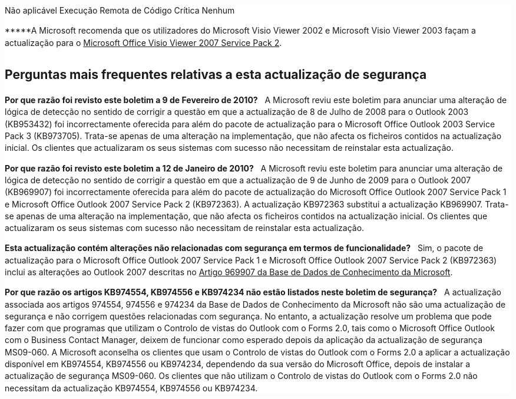 </td>
<td style="border:1px solid black;">
Não aplicável
</td>
<td style="border:1px solid black;">
Execução Remota de Código
</td>
<td style="border:1px solid black;">
Crítica
</td>
<td style="border:1px solid black;">
Nenhum
</td>
</tr>
</table>
 
**\***A Microsoft recomenda que os utilizadores do Microsoft Visio Viewer 2002 e Microsoft Visio Viewer 2003 façam a actualização para o [Microsoft Office Visio Viewer 2007 Service Pack 2](http://office.microsoft.com/en-us/downloads/cd102071301033.aspx).

Perguntas mais frequentes relativas a esta actualização de segurança
--------------------------------------------------------------------

<span></span>
**Por que razão foi revisto este boletim a 9 de Fevereiro de 2010?**  
A Microsoft reviu este boletim para anunciar uma alteração de lógica de detecção no sentido de corrigir a questão em que a actualização de 8 de Julho de 2008 para o Outlook 2003 (KB953432) foi incorrectamente oferecida para além do pacote de actualização para o Microsoft Office Outlook 2003 Service Pack 3 (KB973705). Trata-se apenas de uma alteração na implementação, que não afecta os ficheiros contidos na actualização inicial. Os clientes que actualizaram os seus sistemas com sucesso não necessitam de reinstalar esta actualização.

**Por que razão foi revisto este boletim a 12 de Janeiro de 2010?**  
A Microsoft reviu este boletim para anunciar uma alteração de lógica de detecção no sentido de corrigir a questão em que a actualização de 9 de Junho de 2009 para o Outlook 2007 (KB969907) foi incorrectamente oferecida para além do pacote de actualização do Microsoft Office Outlook 2007 Service Pack 1 e Microsoft Office Outlook 2007 Service Pack 2 (KB972363). A actualização KB972363 substitui a actualização KB969907. Trata-se apenas de uma alteração na implementação, que não afecta os ficheiros contidos na actualização inicial. Os clientes que actualizaram os seus sistemas com sucesso não necessitam de reinstalar esta actualização.

**Esta actualização contém alterações não relacionadas com segurança em termos de funcionalidade?**  
Sim, o pacote de actualização para o Microsoft Office Outlook 2007 Service Pack 1 e Microsoft Office Outlook 2007 Service Pack 2 (KB972363) inclui as alterações ao Outlook 2007 descritas no [Artigo 969907 da Base de Dados de Conhecimento da Microsoft](http://support.microsoft.com/kb/969907).

**Por que razão os artigos KB974554, KB974556 e KB974234 não estão listados neste boletim de segurança?**  
A actualização associada aos artigos 974554, 974556 e 974234 da Base de Dados de Conhecimento da Microsoft não são uma actualização de segurança e não corrigem questões relacionadas com segurança. No entanto, a actualização resolve um problema que pode fazer com que programas que utilizam o Controlo de vistas do Outlook com o Forms 2.0, tais como o Microsoft Office Outlook com o Business Contact Manager, deixem de funcionar como esperado depois da aplicação da actualização de segurança MS09-060. A Microsoft aconselha os clientes que usam o Controlo de vistas do Outlook com o Forms 2.0 a aplicar a actualização disponível em KB974554, KB974556 ou KB974234, dependendo da sua versão do Microsoft Office, depois de instalar a actualização de segurança MS09-060. Os clientes que não utilizam o Controlo de vistas do Outlook com o Forms 2.0 não necessitam da actualização KB974554, KB974556 ou KB974234.
